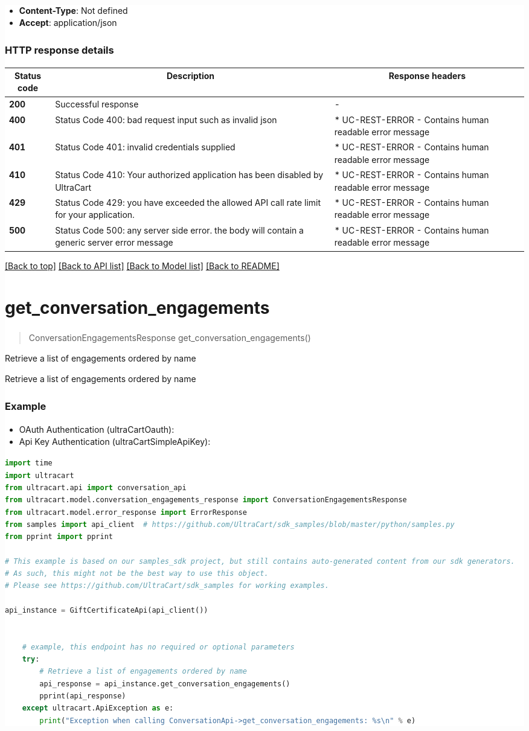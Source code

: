  - **Content-Type**: Not defined
 - **Accept**: application/json


### HTTP response details

| Status code | Description | Response headers |
|-------------|-------------|------------------|
**200** | Successful response |  -  |
**400** | Status Code 400: bad request input such as invalid json |  * UC-REST-ERROR - Contains human readable error message <br>  |
**401** | Status Code 401: invalid credentials supplied |  * UC-REST-ERROR - Contains human readable error message <br>  |
**410** | Status Code 410: Your authorized application has been disabled by UltraCart |  * UC-REST-ERROR - Contains human readable error message <br>  |
**429** | Status Code 429: you have exceeded the allowed API call rate limit for your application. |  * UC-REST-ERROR - Contains human readable error message <br>  |
**500** | Status Code 500: any server side error.  the body will contain a generic server error message |  * UC-REST-ERROR - Contains human readable error message <br>  |

[[Back to top]](#) [[Back to API list]](../README.md#documentation-for-api-endpoints) [[Back to Model list]](../README.md#documentation-for-models) [[Back to README]](../README.md)

# **get_conversation_engagements**
> ConversationEngagementsResponse get_conversation_engagements()

Retrieve a list of engagements ordered by name

Retrieve a list of engagements ordered by name 

### Example

* OAuth Authentication (ultraCartOauth):
* Api Key Authentication (ultraCartSimpleApiKey):

```python
import time
import ultracart
from ultracart.api import conversation_api
from ultracart.model.conversation_engagements_response import ConversationEngagementsResponse
from ultracart.model.error_response import ErrorResponse
from samples import api_client  # https://github.com/UltraCart/sdk_samples/blob/master/python/samples.py
from pprint import pprint

# This example is based on our samples_sdk project, but still contains auto-generated content from our sdk generators.
# As such, this might not be the best way to use this object.
# Please see https://github.com/UltraCart/sdk_samples for working examples.

api_instance = GiftCertificateApi(api_client())


    # example, this endpoint has no required or optional parameters
    try:
        # Retrieve a list of engagements ordered by name
        api_response = api_instance.get_conversation_engagements()
        pprint(api_response)
    except ultracart.ApiException as e:
        print("Exception when calling ConversationApi->get_conversation_engagements: %s\n" % e)
```
